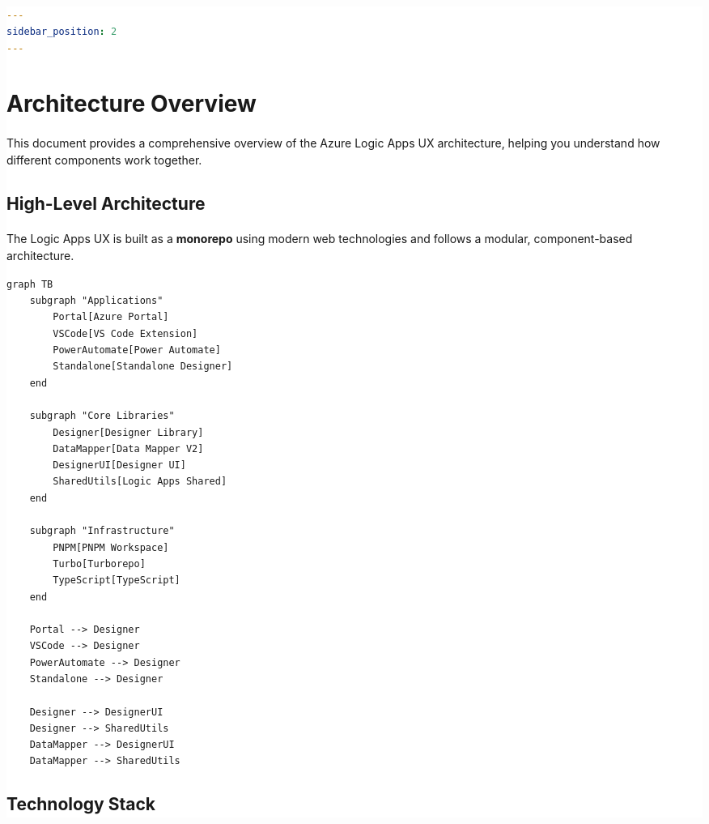 ```yaml
---
sidebar_position: 2
---
```


# Architecture Overview

This document provides a comprehensive overview of the Azure Logic Apps UX architecture, helping you understand how different components work together.

## High-Level Architecture

The Logic Apps UX is built as a **monorepo** using modern web technologies and follows a modular, component-based architecture.

```mermaid
graph TB
    subgraph "Applications"
        Portal[Azure Portal]
        VSCode[VS Code Extension]
        PowerAutomate[Power Automate]
        Standalone[Standalone Designer]
    end
    
    subgraph "Core Libraries"
        Designer[Designer Library]
        DataMapper[Data Mapper V2]
        DesignerUI[Designer UI]
        SharedUtils[Logic Apps Shared]
    end
    
    subgraph "Infrastructure"
        PNPM[PNPM Workspace]
        Turbo[Turborepo]
        TypeScript[TypeScript]
    end
    
    Portal --> Designer
    VSCode --> Designer
    PowerAutomate --> Designer
    Standalone --> Designer
    
    Designer --> DesignerUI
    Designer --> SharedUtils
    DataMapper --> DesignerUI
    DataMapper --> SharedUtils
```

## Technology Stack
